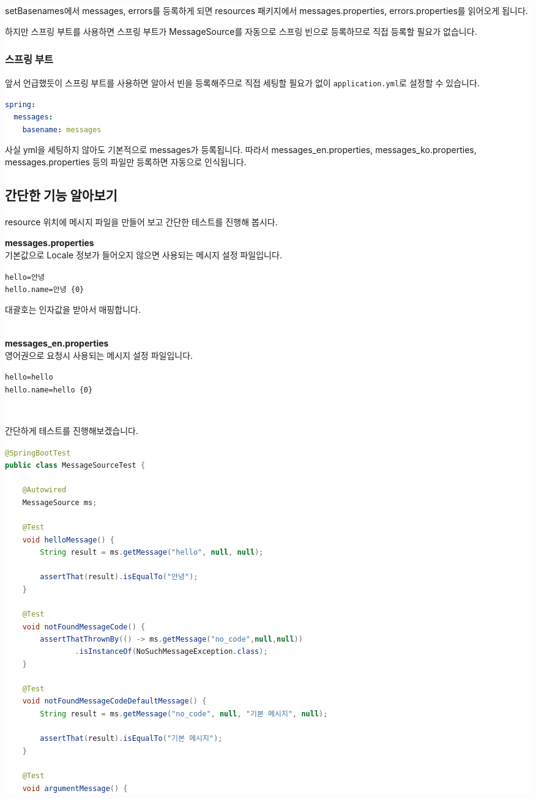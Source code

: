 setBasenames에서 messages, errors를 등록하게 되면 resources 패키지에서 messages.properties, errors.properties를 읽어오게 됩니다.  

하지만 스프링 부트를 사용하면 스프링 부트가 MessageSource를 자동으로 스프링 빈으로 등록하므로 직접 등록할 필요가 없습니다.  

### 스프링 부트
앞서 언급했듯이 스프링 부트를 사용하면 알아서 빈을 등록해주므로 직접 세팅할 필요가 없이 `application.yml`로 설정할 수 있습니다.
```yml
spring:
  messages:
    basename: messages
```
사실 yml을 세팅하지 않아도 기본적으로 messages가 등록됩니다. 따라서 messages_en.properties, messages_ko.properties, messages.properties 등의 파일만 등록하면 자동으로 인식됩니다.  

## 간단한 기능 알아보기
resource 위치에 메시지 파일을 만들어 보고 간단한 테스트를 진행해 봅시다.  

__messages.properties__  
기본값으로 Locale 정보가 들어오지 않으면 사용되는 메시지 설정 파일입니다. 
```
hello=안녕
hello.name=안녕 {0}
```
대괄호는 인자값을 받아서 매핑합니다.  
<br>

__messages_en.properties__  
영어권으로 요청시 사용되는 메시지 설정 파일입니다.  
```
hello=hello
hello.name=hello {0}
```

<br>

간단하게 테스트를 진행해보겠습니다.
```java
@SpringBootTest
public class MessageSourceTest {

    @Autowired
    MessageSource ms;

    @Test
    void helloMessage() {
        String result = ms.getMessage("hello", null, null);

        assertThat(result).isEqualTo("안녕");
    }

    @Test
    void notFoundMessageCode() {
        assertThatThrownBy(() -> ms.getMessage("no_code",null,null))
                .isInstanceOf(NoSuchMessageException.class);
    }

    @Test
    void notFoundMessageCodeDefaultMessage() {
        String result = ms.getMessage("no_code", null, "기본 메시지", null);

        assertThat(result).isEqualTo("기본 메시지");
    }

    @Test
    void argumentMessage() {
```